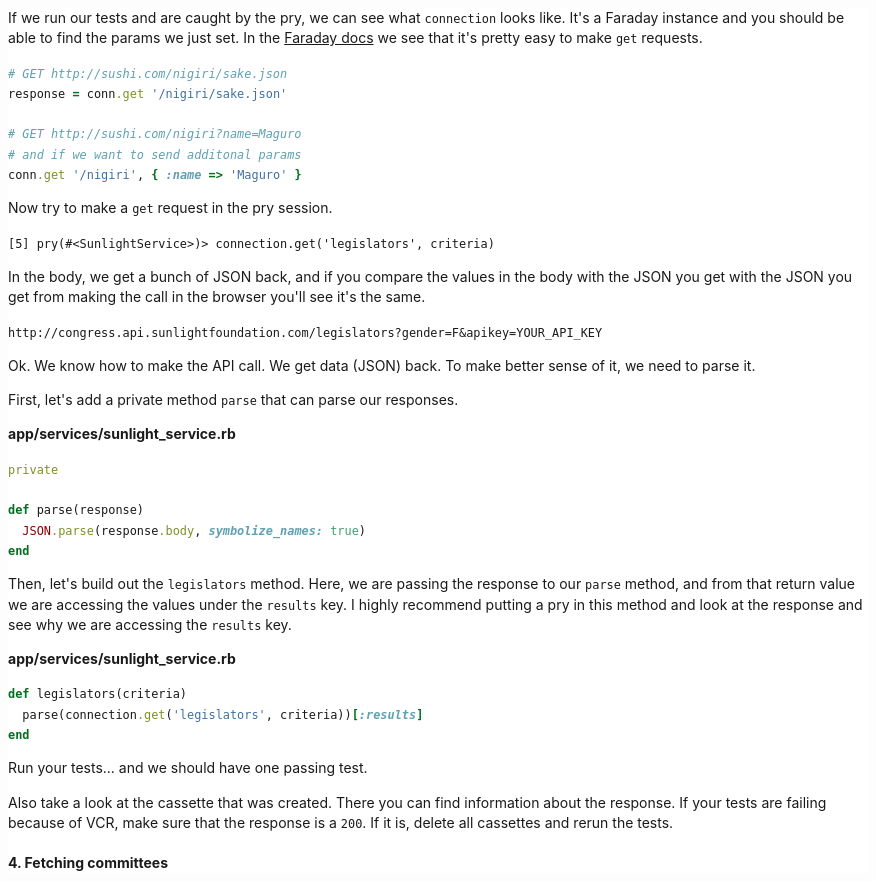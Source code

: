 If we run our tests and are caught by the pry, we can see what `connection` looks like. It's a Faraday instance and you should be able to find the params we just set. In the [Faraday docs](https://github.com/lostisland/faraday#usage) we see that it's pretty easy to make `get` requests.

```rb
# GET http://sushi.com/nigiri/sake.json
response = conn.get '/nigiri/sake.json'

# GET http://sushi.com/nigiri?name=Maguro
# and if we want to send additonal params
conn.get '/nigiri', { :name => 'Maguro' }
```

Now try to make a `get` request in the pry session.

```
[5] pry(#<SunlightService>)> connection.get('legislators', criteria)
```

In the body, we get a bunch of JSON back, and if you compare the values in the body with the JSON you get with the JSON you get from making the call in the browser you'll see it's the same.

```
http://congress.api.sunlightfoundation.com/legislators?gender=F&apikey=YOUR_API_KEY
```

Ok. We know how to make the API call. We get data (JSON) back. To make better sense of it, we need to parse it.

First, let's add a private method `parse` that can parse our responses.

**app/services/sunlight_service.rb**
```rb
private

def parse(response)
  JSON.parse(response.body, symbolize_names: true)
end
```

Then, let's build out the `legislators` method. Here, we are passing the response to our `parse` method, and from that return value we are accessing the values under the `results` key. I highly recommend putting a pry in this method and look at the response and see why we are accessing the `results` key.

**app/services/sunlight_service.rb**
```rb
def legislators(criteria)
  parse(connection.get('legislators', criteria))[:results]
end
```

Run your tests... and we should have one passing test.

Also take a look at the cassette that was created. There you can find information about the response. If your tests are failing because of VCR, make sure that the response is a `200`. If it is, delete all cassettes and rerun the tests.

#### 4. Fetching committees
